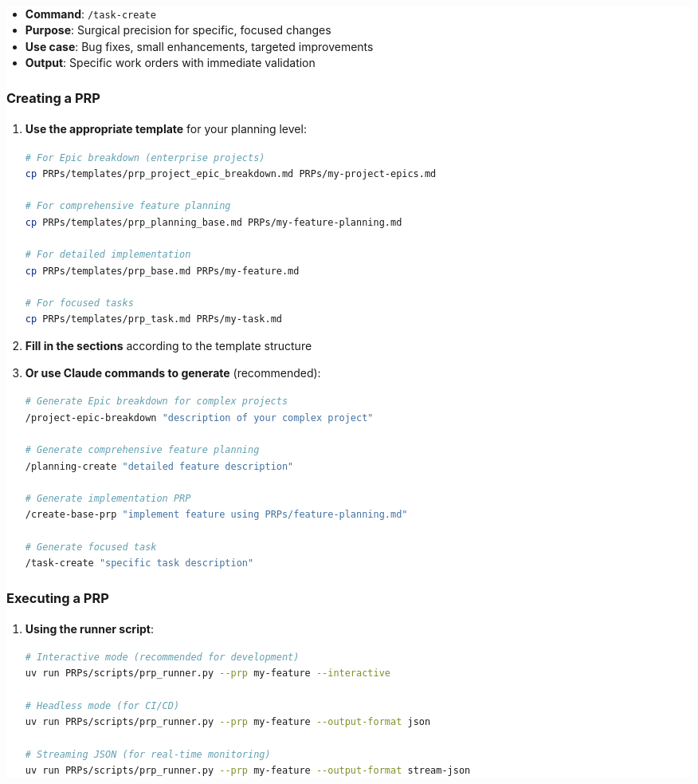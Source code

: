 - **Command**: `/task-create`
- **Purpose**: Surgical precision for specific, focused changes
- **Use case**: Bug fixes, small enhancements, targeted improvements
- **Output**: Specific work orders with immediate validation

### Creating a PRP

1. **Use the appropriate template** for your planning level:

   ```bash
   # For Epic breakdown (enterprise projects)
   cp PRPs/templates/prp_project_epic_breakdown.md PRPs/my-project-epics.md

   # For comprehensive feature planning
   cp PRPs/templates/prp_planning_base.md PRPs/my-feature-planning.md

   # For detailed implementation
   cp PRPs/templates/prp_base.md PRPs/my-feature.md

   # For focused tasks
   cp PRPs/templates/prp_task.md PRPs/my-task.md
   ```

2. **Fill in the sections** according to the template structure

3. **Or use Claude commands to generate** (recommended):

   ```bash
   # Generate Epic breakdown for complex projects
   /project-epic-breakdown "description of your complex project"

   # Generate comprehensive feature planning
   /planning-create "detailed feature description"

   # Generate implementation PRP
   /create-base-prp "implement feature using PRPs/feature-planning.md"

   # Generate focused task
   /task-create "specific task description"
   ```

### Executing a PRP

1. **Using the runner script**:

   ```bash
   # Interactive mode (recommended for development)
   uv run PRPs/scripts/prp_runner.py --prp my-feature --interactive

   # Headless mode (for CI/CD)
   uv run PRPs/scripts/prp_runner.py --prp my-feature --output-format json

   # Streaming JSON (for real-time monitoring)
   uv run PRPs/scripts/prp_runner.py --prp my-feature --output-format stream-json
   ```
